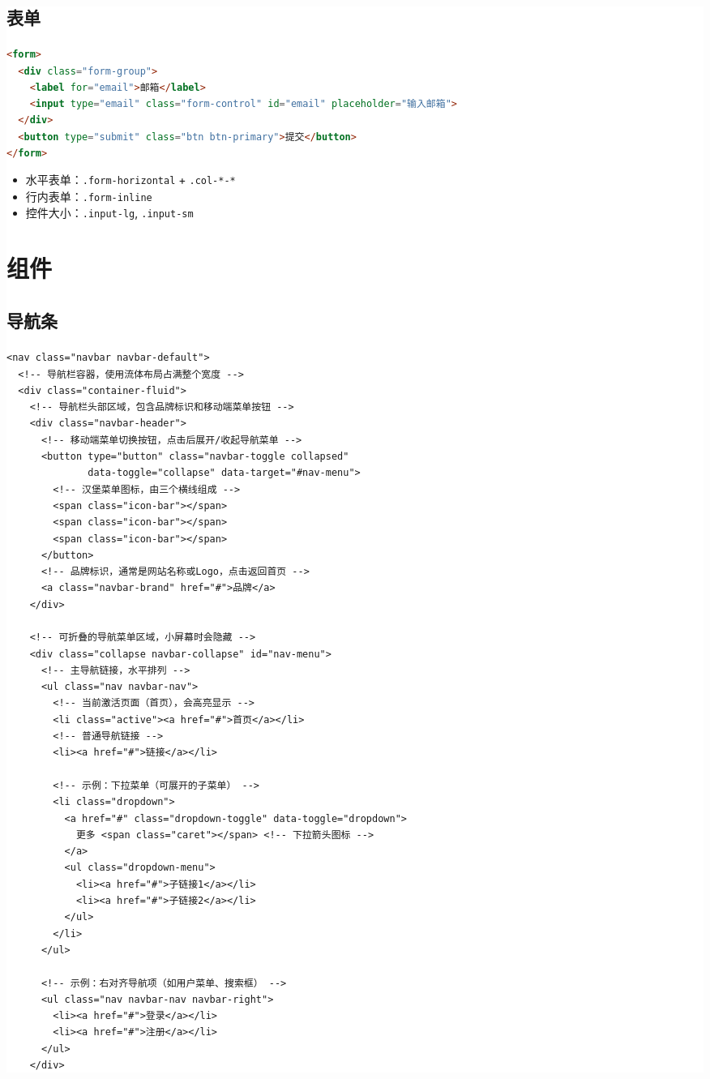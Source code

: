 ## 表单
```html
<form>
  <div class="form-group">
    <label for="email">邮箱</label>
    <input type="email" class="form-control" id="email" placeholder="输入邮箱">
  </div>
  <button type="submit" class="btn btn-primary">提交</button>
</form>
```
* 水平表单：`.form-horizontal` + `.col-*-*`
* 行内表单：`.form-inline`
* 控件大小：`.input-lg`, `.input-sm`
# 组件
## 导航条
```
<nav class="navbar navbar-default">
  <!-- 导航栏容器，使用流体布局占满整个宽度 -->
  <div class="container-fluid">
    <!-- 导航栏头部区域，包含品牌标识和移动端菜单按钮 -->
    <div class="navbar-header">
      <!-- 移动端菜单切换按钮，点击后展开/收起导航菜单 -->
      <button type="button" class="navbar-toggle collapsed" 
              data-toggle="collapse" data-target="#nav-menu">
        <!-- 汉堡菜单图标，由三个横线组成 -->
        <span class="icon-bar"></span>
        <span class="icon-bar"></span>
        <span class="icon-bar"></span>
      </button>
      <!-- 品牌标识，通常是网站名称或Logo，点击返回首页 -->
      <a class="navbar-brand" href="#">品牌</a>
    </div>

    <!-- 可折叠的导航菜单区域，小屏幕时会隐藏 -->
    <div class="collapse navbar-collapse" id="nav-menu">
      <!-- 主导航链接，水平排列 -->
      <ul class="nav navbar-nav">
        <!-- 当前激活页面（首页），会高亮显示 -->
        <li class="active"><a href="#">首页</a></li>
        <!-- 普通导航链接 -->
        <li><a href="#">链接</a></li>
        
        <!-- 示例：下拉菜单（可展开的子菜单） -->
        <li class="dropdown">
          <a href="#" class="dropdown-toggle" data-toggle="dropdown">
            更多 <span class="caret"></span> <!-- 下拉箭头图标 -->
          </a>
          <ul class="dropdown-menu">
            <li><a href="#">子链接1</a></li>
            <li><a href="#">子链接2</a></li>
          </ul>
        </li>
      </ul>

      <!-- 示例：右对齐导航项（如用户菜单、搜索框） -->
      <ul class="nav navbar-nav navbar-right">
        <li><a href="#">登录</a></li>
        <li><a href="#">注册</a></li>
      </ul>
    </div>
```